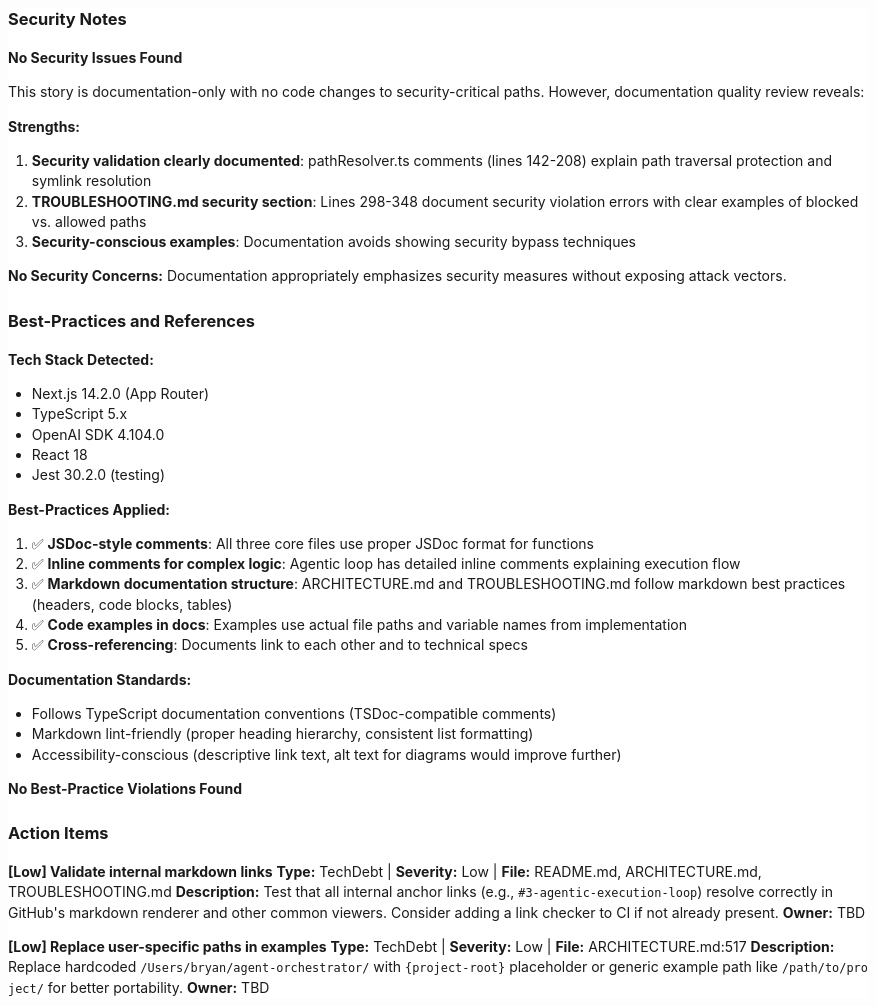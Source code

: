 ### Security Notes

**No Security Issues Found**

This story is documentation-only with no code changes to security-critical paths. However, documentation quality review reveals:

**Strengths:**
1. **Security validation clearly documented**: pathResolver.ts comments (lines 142-208) explain path traversal protection and symlink resolution
2. **TROUBLESHOOTING.md security section**: Lines 298-348 document security violation errors with clear examples of blocked vs. allowed paths
3. **Security-conscious examples**: Documentation avoids showing security bypass techniques

**No Security Concerns:** Documentation appropriately emphasizes security measures without exposing attack vectors.

### Best-Practices and References

**Tech Stack Detected:**
- Next.js 14.2.0 (App Router)
- TypeScript 5.x
- OpenAI SDK 4.104.0
- React 18
- Jest 30.2.0 (testing)

**Best-Practices Applied:**
1. ✅ **JSDoc-style comments**: All three core files use proper JSDoc format for functions
2. ✅ **Inline comments for complex logic**: Agentic loop has detailed inline comments explaining execution flow
3. ✅ **Markdown documentation structure**: ARCHITECTURE.md and TROUBLESHOOTING.md follow markdown best practices (headers, code blocks, tables)
4. ✅ **Code examples in docs**: Examples use actual file paths and variable names from implementation
5. ✅ **Cross-referencing**: Documents link to each other and to technical specs

**Documentation Standards:**
- Follows TypeScript documentation conventions (TSDoc-compatible comments)
- Markdown lint-friendly (proper heading hierarchy, consistent list formatting)
- Accessibility-conscious (descriptive link text, alt text for diagrams would improve further)

**No Best-Practice Violations Found**

### Action Items

**[Low] Validate internal markdown links**
**Type:** TechDebt | **Severity:** Low | **File:** README.md, ARCHITECTURE.md, TROUBLESHOOTING.md
**Description:** Test that all internal anchor links (e.g., `#3-agentic-execution-loop`) resolve correctly in GitHub's markdown renderer and other common viewers. Consider adding a link checker to CI if not already present.
**Owner:** TBD

**[Low] Replace user-specific paths in examples**
**Type:** TechDebt | **Severity:** Low | **File:** ARCHITECTURE.md:517
**Description:** Replace hardcoded `/Users/bryan/agent-orchestrator/` with `{project-root}` placeholder or generic example path like `/path/to/project/` for better portability.
**Owner:** TBD
